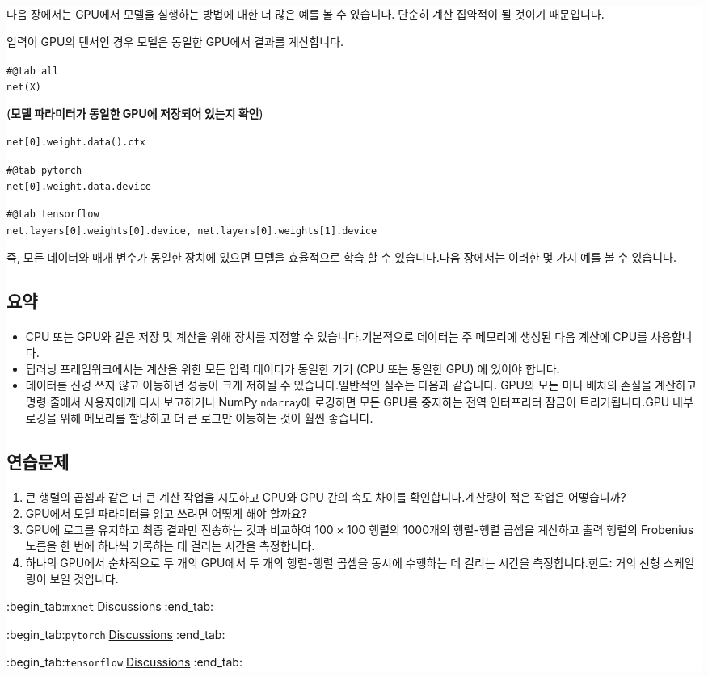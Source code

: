 다음 장에서는 GPU에서 모델을 실행하는 방법에 대한 더 많은 예를 볼 수 있습니다. 단순히 계산 집약적이 될 것이기 때문입니다. 

입력이 GPU의 텐서인 경우 모델은 동일한 GPU에서 결과를 계산합니다.

```{.python .input}
#@tab all
net(X)
```

(**모델 파라미터가 동일한 GPU에 저장되어 있는지 확인**)

```{.python .input}
net[0].weight.data().ctx
```

```{.python .input}
#@tab pytorch
net[0].weight.data.device
```

```{.python .input}
#@tab tensorflow
net.layers[0].weights[0].device, net.layers[0].weights[1].device
```

즉, 모든 데이터와 매개 변수가 동일한 장치에 있으면 모델을 효율적으로 학습 할 수 있습니다.다음 장에서는 이러한 몇 가지 예를 볼 수 있습니다. 

## 요약

* CPU 또는 GPU와 같은 저장 및 계산을 위해 장치를 지정할 수 있습니다.기본적으로 데이터는 주 메모리에 생성된 다음 계산에 CPU를 사용합니다.
* 딥러닝 프레임워크에서는 계산을 위한 모든 입력 데이터가 동일한 기기 (CPU 또는 동일한 GPU) 에 있어야 합니다.
* 데이터를 신경 쓰지 않고 이동하면 성능이 크게 저하될 수 있습니다.일반적인 실수는 다음과 같습니다. GPU의 모든 미니 배치의 손실을 계산하고 명령 줄에서 사용자에게 다시 보고하거나 NumPy `ndarray`에 로깅하면 모든 GPU를 중지하는 전역 인터프리터 잠금이 트리거됩니다.GPU 내부 로깅을 위해 메모리를 할당하고 더 큰 로그만 이동하는 것이 훨씬 좋습니다.

## 연습문제

1. 큰 행렬의 곱셈과 같은 더 큰 계산 작업을 시도하고 CPU와 GPU 간의 속도 차이를 확인합니다.계산량이 적은 작업은 어떻습니까?
1. GPU에서 모델 파라미터를 읽고 쓰려면 어떻게 해야 할까요?
1. GPU에 로그를 유지하고 최종 결과만 전송하는 것과 비교하여 $100 \times 100$ 행렬의 1000개의 행렬-행렬 곱셈을 계산하고 출력 행렬의 Frobenius 노름을 한 번에 하나씩 기록하는 데 걸리는 시간을 측정합니다.
1. 하나의 GPU에서 순차적으로 두 개의 GPU에서 두 개의 행렬-행렬 곱셈을 동시에 수행하는 데 걸리는 시간을 측정합니다.힌트: 거의 선형 스케일링이 보일 것입니다.

:begin_tab:`mxnet`
[Discussions](https://discuss.d2l.ai/t/62)
:end_tab:

:begin_tab:`pytorch`
[Discussions](https://discuss.d2l.ai/t/63)
:end_tab:

:begin_tab:`tensorflow`
[Discussions](https://discuss.d2l.ai/t/270)
:end_tab:
